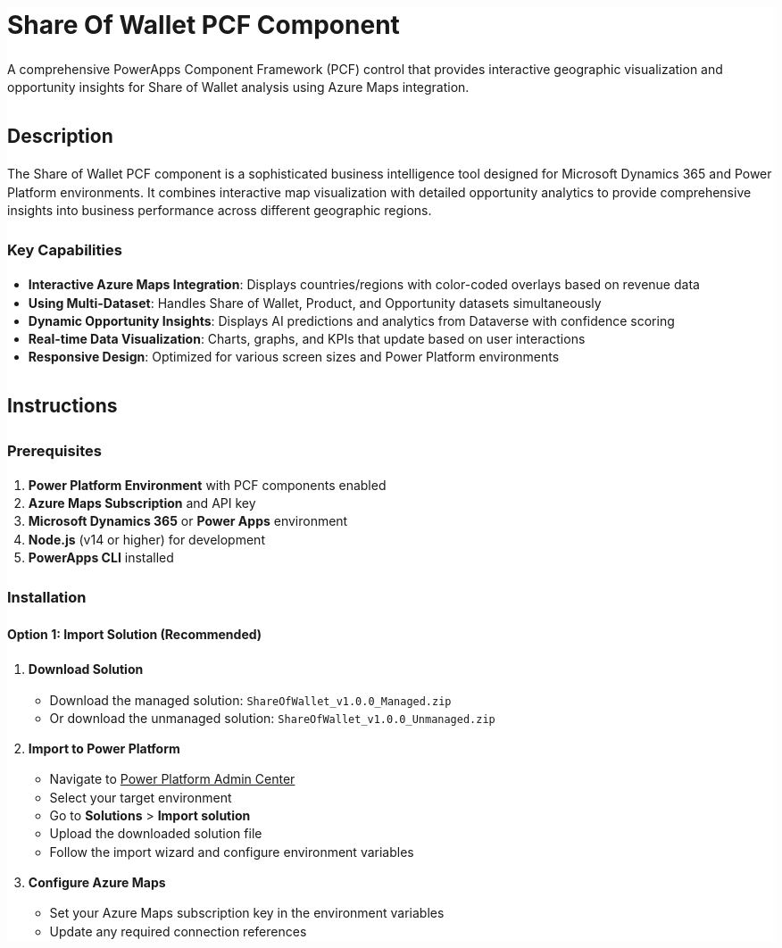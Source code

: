# Share Of Wallet PCF Component

A comprehensive PowerApps Component Framework (PCF) control that provides interactive geographic visualization and opportunity insights for Share of Wallet analysis using Azure Maps integration.

## Description

The Share of Wallet PCF component is a sophisticated business intelligence tool designed for Microsoft Dynamics 365 and Power Platform environments. It combines interactive map visualization with detailed opportunity analytics to provide comprehensive insights into business performance across different geographic regions.

### Key Capabilities

- **Interactive Azure Maps Integration**: Displays countries/regions with color-coded overlays based on revenue data
- **Using Multi-Dataset**: Handles Share of Wallet, Product, and Opportunity datasets simultaneously
- **Dynamic Opportunity Insights**: Displays AI predictions and analytics from Dataverse with confidence scoring
- **Real-time Data Visualization**: Charts, graphs, and KPIs that update based on user interactions
- **Responsive Design**: Optimized for various screen sizes and Power Platform environments

## Instructions

### Prerequisites

1. **Power Platform Environment** with PCF components enabled
2. **Azure Maps Subscription** and API key
3. **Microsoft Dynamics 365** or **Power Apps** environment
4. **Node.js** (v14 or higher) for development
5. **PowerApps CLI** installed

### Installation

#### Option 1: Import Solution (Recommended)

1. **Download Solution**
   - Download the managed solution: `ShareOfWallet_v1.0.0_Managed.zip`
   - Or download the unmanaged solution: `ShareOfWallet_v1.0.0_Unmanaged.zip`

2. **Import to Power Platform**
   - Navigate to [Power Platform Admin Center](https://admin.powerplatform.microsoft.com/)
   - Select your target environment
   - Go to **Solutions** > **Import solution**
   - Upload the downloaded solution file
   - Follow the import wizard and configure environment variables

3. **Configure Azure Maps**
   - Set your Azure Maps subscription key in the environment variables
   - Update any required connection references
